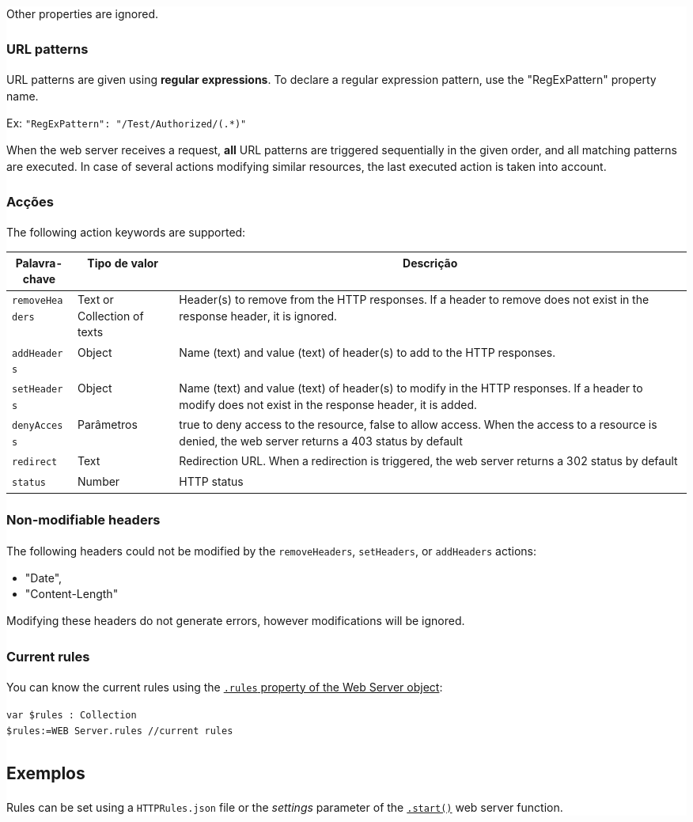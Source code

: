 Other properties are ignored.

### URL patterns

URL patterns are given using **regular expressions**. To declare a regular expression pattern, use the "RegExPattern" property name.

Ex: `"RegExPattern": "/Test/Authorized/(.*)"`

When the web server receives a request, **all** URL patterns are triggered sequentially in the given order, and all matching patterns are executed. In case of several actions modifying similar resources, the last executed action is taken into account.

### Acções

The following action keywords are supported:

| Palavra-chave   | Tipo de valor               | Descrição                                                                                                                                                                                                                                     |
| --------------- | --------------------------- | --------------------------------------------------------------------------------------------------------------------------------------------------------------------------------------------------------------------------------------------- |
| `removeHeaders` | Text or Collection of texts | Header(s) to remove from the HTTP responses. If a header to remove does not exist in the response header, it is ignored.                                                                   |
| `addHeaders`    | Object                      | Name (text) and value (text) of header(s) to add to the HTTP responses.                                                                                              |
| `setHeaders`    | Object                      | Name (text) and value (text) of header(s) to modify in the HTTP responses. If a header to modify does not exist in the response header, it is added. |
| `denyAccess`    | Parâmetros                  | true to deny access to the resource, false to allow access. When the access to a resource is denied, the web server returns a 403 status by default                                                                           |
| `redirect`      | Text                        | Redirection URL. When a redirection is triggered, the web server returns a 302 status by default                                                                                                                              |
| `status`        | Number                      | HTTP status                                                                                                                                                                                                                                   |

### Non-modifiable headers

The following headers could not be modified by the `removeHeaders`, `setHeaders`, or `addHeaders` actions:

- "Date",
- "Content-Length"

Modifying these headers do not generate errors, however modifications will be ignored.

### Current rules

You can know the current rules using the [`.rules` property of the Web Server object](../API/WebServerClass.md#rules):

```
var $rules : Collection
$rules:=WEB Server.rules //current rules
```

## Exemplos

Rules can be set using a `HTTPRules.json` file or the *settings* parameter of the [`.start()`](../API/WebServerClass.md#start) web server function.

